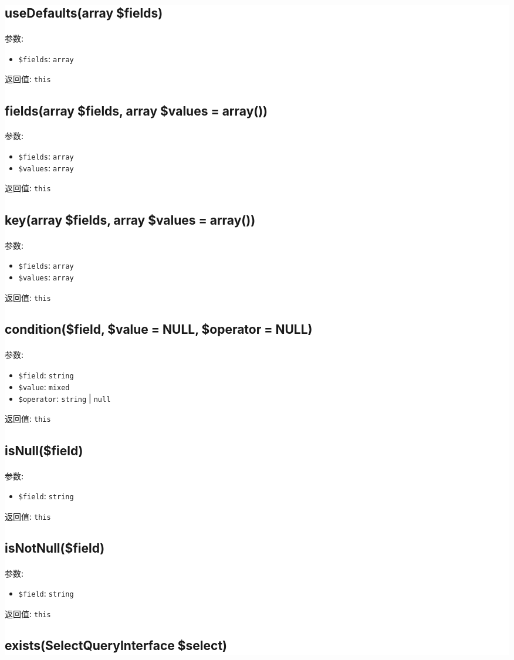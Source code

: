
## useDefaults(array $fields)

参数:
- `$fields`: `array`

返回值: `this`


## fields(array $fields, array $values = array())

参数:
- `$fields`: `array`
- `$values`: `array`

返回值: `this`


## key(array $fields, array $values = array())

参数:
- `$fields`: `array`
- `$values`: `array`


返回值: `this`


## condition($field, $value = NULL, $operator = NULL)

参数:
- `$field`: `string`
- `$value`: `mixed`
- `$operator`: `string` | `null`

返回值: `this`


## isNull($field)

参数:
- `$field`: `string`

返回值: `this`


## isNotNull($field)

参数:
- `$field`: `string`

返回值: `this`


## exists(SelectQueryInterface $select)
